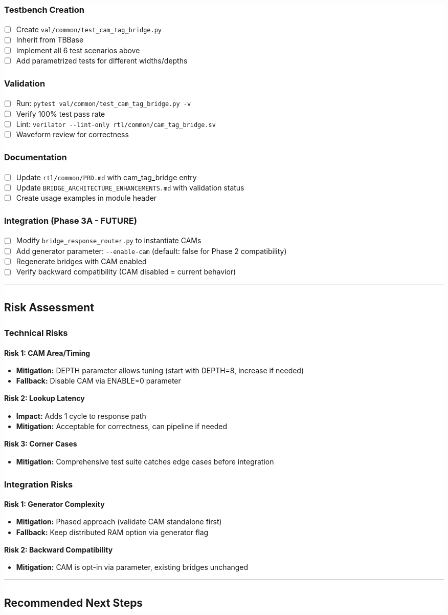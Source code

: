 ### Testbench Creation
- [ ] Create `val/common/test_cam_tag_bridge.py`
- [ ] Inherit from TBBase
- [ ] Implement all 6 test scenarios above
- [ ] Add parametrized tests for different widths/depths

### Validation
- [ ] Run: `pytest val/common/test_cam_tag_bridge.py -v`
- [ ] Verify 100% test pass rate
- [ ] Lint: `verilator --lint-only rtl/common/cam_tag_bridge.sv`
- [ ] Waveform review for correctness

### Documentation
- [ ] Update `rtl/common/PRD.md` with cam_tag_bridge entry
- [ ] Update `BRIDGE_ARCHITECTURE_ENHANCEMENTS.md` with validation status
- [ ] Create usage examples in module header

### Integration (Phase 3A - FUTURE)
- [ ] Modify `bridge_response_router.py` to instantiate CAMs
- [ ] Add generator parameter: `--enable-cam` (default: false for Phase 2 compatibility)
- [ ] Regenerate bridges with CAM enabled
- [ ] Verify backward compatibility (CAM disabled = current behavior)

---

## Risk Assessment

### Technical Risks

**Risk 1: CAM Area/Timing**
- **Mitigation:** DEPTH parameter allows tuning (start with DEPTH=8, increase if needed)
- **Fallback:** Disable CAM via ENABLE=0 parameter

**Risk 2: Lookup Latency**
- **Impact:** Adds 1 cycle to response path
- **Mitigation:** Acceptable for correctness, can pipeline if needed

**Risk 3: Corner Cases**
- **Mitigation:** Comprehensive test suite catches edge cases before integration

### Integration Risks

**Risk 1: Generator Complexity**
- **Mitigation:** Phased approach (validate CAM standalone first)
- **Fallback:** Keep distributed RAM option via generator flag

**Risk 2: Backward Compatibility**
- **Mitigation:** CAM is opt-in via parameter, existing bridges unchanged

---

## Recommended Next Steps
